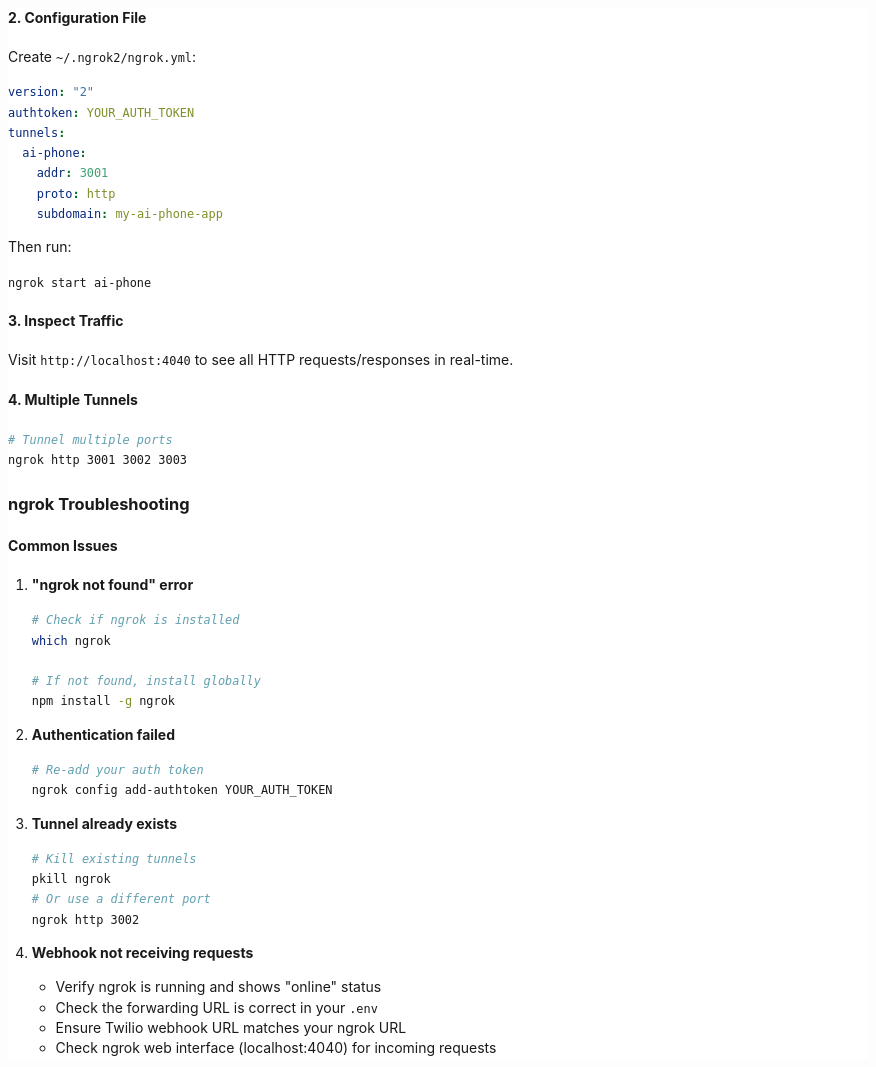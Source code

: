 #### 2. Configuration File
Create `~/.ngrok2/ngrok.yml`:
```yaml
version: "2"
authtoken: YOUR_AUTH_TOKEN
tunnels:
  ai-phone:
    addr: 3001
    proto: http
    subdomain: my-ai-phone-app
```

Then run:
```bash
ngrok start ai-phone
```

#### 3. Inspect Traffic
Visit `http://localhost:4040` to see all HTTP requests/responses in real-time.

#### 4. Multiple Tunnels
```bash
# Tunnel multiple ports
ngrok http 3001 3002 3003
```

### ngrok Troubleshooting

#### Common Issues

1. **"ngrok not found" error**
   ```bash
   # Check if ngrok is installed
   which ngrok
   
   # If not found, install globally
   npm install -g ngrok
   ```

2. **Authentication failed**
   ```bash
   # Re-add your auth token
   ngrok config add-authtoken YOUR_AUTH_TOKEN
   ```

3. **Tunnel already exists**
   ```bash
   # Kill existing tunnels
   pkill ngrok
   # Or use a different port
   ngrok http 3002
   ```

4. **Webhook not receiving requests**
   - Verify ngrok is running and shows "online" status
   - Check the forwarding URL is correct in your `.env`
   - Ensure Twilio webhook URL matches your ngrok URL
   - Check ngrok web interface (localhost:4040) for incoming requests

